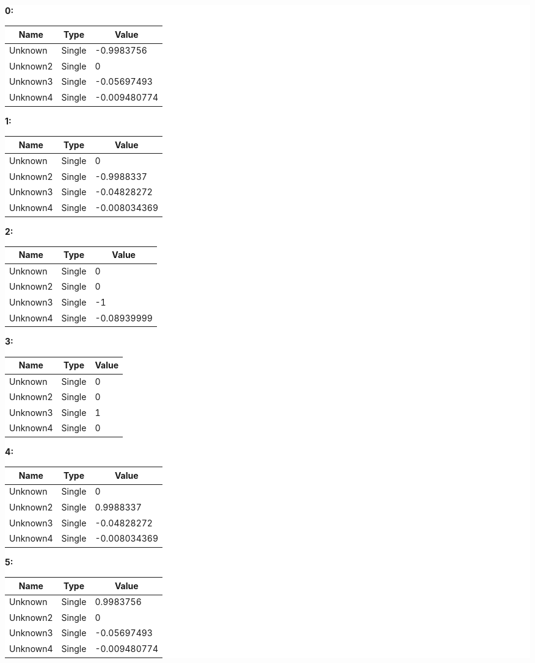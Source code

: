 **0:**

Name	| Type	| Value
---	|---	|---	|
Unknown	|Single	|-0.9983756
Unknown2	|Single	|0
Unknown3	|Single	|-0.05697493
Unknown4	|Single	|-0.009480774


**1:**

Name	| Type	| Value
---	|---	|---	|
Unknown	|Single	|0
Unknown2	|Single	|-0.9988337
Unknown3	|Single	|-0.04828272
Unknown4	|Single	|-0.008034369


**2:**

Name	| Type	| Value
---	|---	|---	|
Unknown	|Single	|0
Unknown2	|Single	|0
Unknown3	|Single	|-1
Unknown4	|Single	|-0.08939999


**3:**

Name	| Type	| Value
---	|---	|---	|
Unknown	|Single	|0
Unknown2	|Single	|0
Unknown3	|Single	|1
Unknown4	|Single	|0


**4:**

Name	| Type	| Value
---	|---	|---	|
Unknown	|Single	|0
Unknown2	|Single	|0.9988337
Unknown3	|Single	|-0.04828272
Unknown4	|Single	|-0.008034369


**5:**

Name	| Type	| Value
---	|---	|---	|
Unknown	|Single	|0.9983756
Unknown2	|Single	|0
Unknown3	|Single	|-0.05697493
Unknown4	|Single	|-0.009480774
